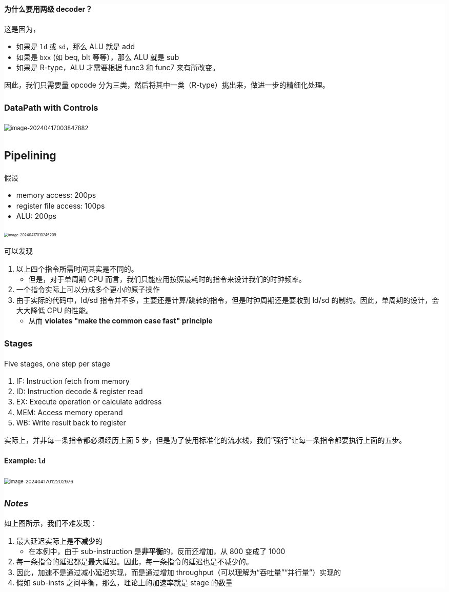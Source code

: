 #### 为什么要用两级 decoder？

这是因为，

- 如果是 `ld` 或 `sd`，那么 ALU 就是 add
- 如果是 `bxx` (如 beq, blt 等等），那么 ALU 就是 sub
- 如果是 R\-type，ALU 才需要根据 func3 和 func7 来有所改变。

因此，我们只需要量 opcode 分为三类，然后将其中一类（R\-type）挑出来，做进一步的精细化处理。

### DataPath with Controls

<img src="https://gitlab.com/mtdickens1998/mtd-images/-/raw/main/img/2024/04/17_0_38_53_202404170038897.png" alt="image-20240417003847882" style="zoom: 80%;" />

## Pipelining

假设

- memory access: 200ps
- register file access: 100ps
- ALU: 200ps

<img src="https://gitlab.com/mtdickens1998/mtd-images/-/raw/main/img/2024/04/17_1_2_49_202404170102259.png" alt="image-20240417010246209" style="zoom:50%;" />

可以发现

1. 以上四个指令所需时间其实是不同的。
    - 但是，对于单周期 CPU 而言，我们只能应用按照最耗时的指令来设计我们的时钟频率。
2. 一个指令实际上可以分成多个更小的原子操作
3. 由于实际的代码中，ld/sd 指令并不多，主要还是计算/跳转的指令，但是时钟周期还是要收到 ld/sd 的制约。因此，单周期的设计，会大大降低 CPU 的性能。
    - 从而 **violates "make the common case fast" principle**

### Stages

Five stages, one step per stage

1. IF: Instruction fetch from memory
2. ID: Instruction decode & register read
3. EX: Execute operation or calculate address
4. MEM: Access memory operand
5. WB: Write result back to register

实际上，并非每一条指令都必须经历上面 5 步，但是为了使用标准化的流水线，我们“强行”让每一条指令都要执行上面的五步。

#### Example: `ld`

<img src="https://gitlab.com/mtdickens1998/mtd-images/-/raw/main/img/2024/04/17_1_22_6_202404170122637.png" alt="image-20240417012202976" style="zoom:67%;" />

### *Notes*

如上图所示，我们不难发现：

1. 最大延迟实际上是**不减少**的
    - 在本例中，由于 sub-instruction 是**非平衡**的，反而还增加，从 800 变成了 1000
2. 每一条指令的延迟都是最大延迟。因此，每一条指令的延迟也是不减少的。
3. 因此，加速不是通过减小延迟实现，而是通过增加 throughput（可以理解为“吞吐量”“并行量”）实现的
4. 假如 sub-insts 之间平衡，那么，理论上的加速率就是 stage 的数量
